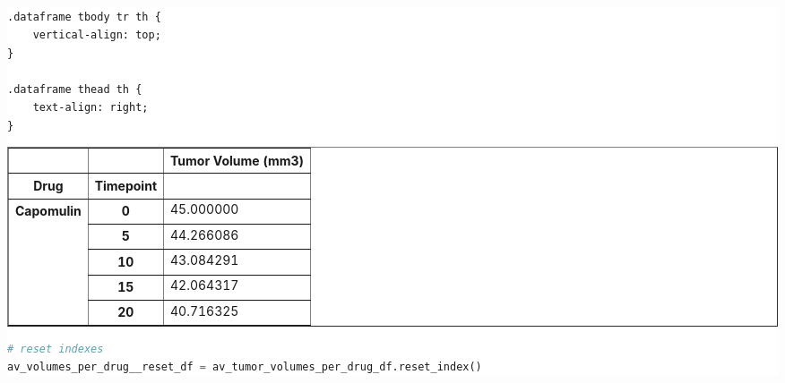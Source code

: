     .dataframe tbody tr th {
        vertical-align: top;
    }

    .dataframe thead th {
        text-align: right;
    }
</style>
<table border="1" class="dataframe">
  <thead>
    <tr style="text-align: right;">
      <th></th>
      <th></th>
      <th>Tumor Volume (mm3)</th>
    </tr>
    <tr>
      <th>Drug</th>
      <th>Timepoint</th>
      <th></th>
    </tr>
  </thead>
  <tbody>
    <tr>
      <th rowspan="5" valign="top">Capomulin</th>
      <th>0</th>
      <td>45.000000</td>
    </tr>
    <tr>
      <th>5</th>
      <td>44.266086</td>
    </tr>
    <tr>
      <th>10</th>
      <td>43.084291</td>
    </tr>
    <tr>
      <th>15</th>
      <td>42.064317</td>
    </tr>
    <tr>
      <th>20</th>
      <td>40.716325</td>
    </tr>
  </tbody>
</table>
</div>




```python
# reset indexes
av_volumes_per_drug__reset_df = av_tumor_volumes_per_drug_df.reset_index()

```
